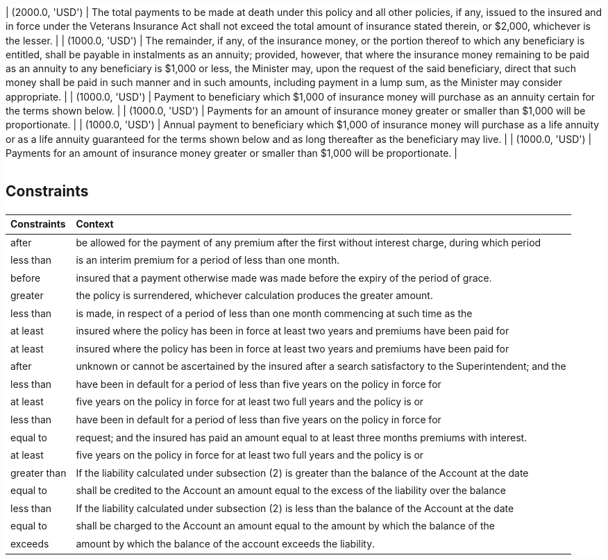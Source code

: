 | (2000.0, 'USD') | The total payments to be made at death under this policy and all other policies, if any, issued to the insured and in force under the  Veterans Insurance Act  shall not exceed the total amount of insurance stated therein, or $2,000, whichever is the lesser.                                                                                                                                                                                                                                     |
| (1000.0, 'USD') | The remainder, if any, of the insurance money, or the portion thereof to which any beneficiary is entitled, shall be payable in instalments as an annuity; provided, however, that where the insurance money remaining to be paid as an annuity to any beneficiary is $1,000 or less, the Minister may, upon the request of the said beneficiary, direct that such money shall be paid in such manner and in such amounts, including payment in a lump sum, as the Minister may consider appropriate. |
| (1000.0, 'USD') | Payment to beneficiary which $1,000 of insurance money will purchase as an annuity certain for the terms shown below.                                                                                                                                                                                                                                                                                                                                                                                 |
| (1000.0, 'USD') | Payments for an amount of insurance money greater or smaller than $1,000 will be proportionate.                                                                                                                                                                                                                                                                                                                                                                                                       |
| (1000.0, 'USD') | Annual payment to beneficiary which $1,000 of insurance money will purchase as a life annuity or as a life annuity guaranteed for the terms shown below and as long thereafter as the beneficiary may live.                                                                                                                                                                                                                                                                                           |
| (1000.0, 'USD') | Payments for an amount of insurance money greater or smaller than $1,000 will be proportionate.                                                                                                                                                                                                                                                                                                                                                                                                       |


## Constraints
| Constraints   | Context                                                                                                                   |
|:--------------|:--------------------------------------------------------------------------------------------------------------------------|
| after         | be allowed for the payment of any premium after the first without interest charge, during which period                    |
| less than     | is an interim premium for a period of less than  one month.                                                               |
| before        | insured that a payment otherwise made was made before  the expiry of the period of grace.                                 |
| greater       | the policy is surrendered, whichever calculation produces the greater  amount.                                            |
| less than     | is made, in respect of a period of less than one month commencing at such time as the                                     |
| at least      | insured where the policy has been in force at least  two years and premiums have been paid for                            |
| at least      | insured where the policy has been in force at least  two years and premiums have been paid for                            |
| after         | unknown or cannot be ascertained by the insured after a search satisfactory to the Superintendent; and the                |
| less than     | have been in default for a period of less than five years on the policy in force for                                      |
| at least      | five years on the policy in force for at least two full years and the policy is or                                        |
| less than     | have been in default for a period of less than five years on the policy in force for                                      |
| equal to      | request; and the insured has paid an amount equal to  at least three months premiums with interest.                       |
| at least      | five years on the policy in force for at least two full years and the policy is or                                        |
| greater than  | If the liability calculated under subsection (2) is  greater than the balance of the Account at the date                  |
| equal to      | shall be credited to the Account an amount equal to the excess of the liability over the balance                          |
| less than     | If the liability calculated under subsection (2) is  less than the balance of the Account at the date                     |
| equal to      | shall be charged to the Account an amount equal to the amount by which the balance of the                                 |
| exceeds       | amount by which the balance of the account exceeds  the liability.                                                        |